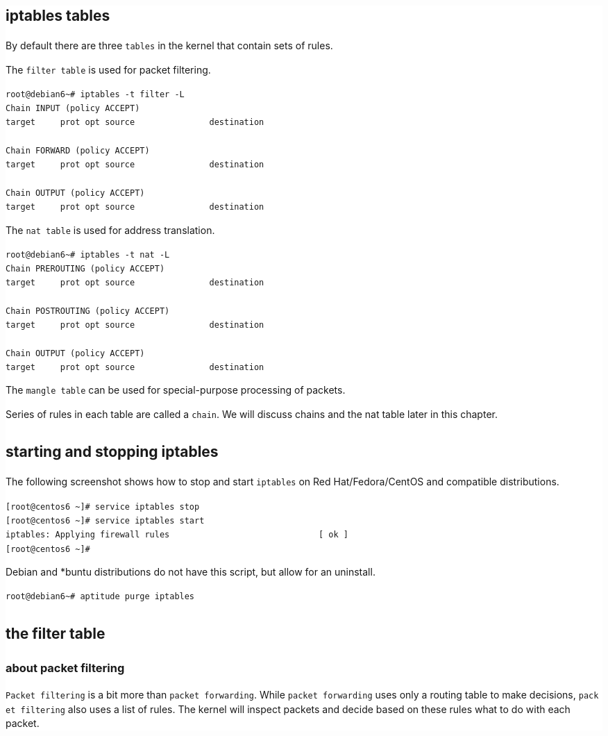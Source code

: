 ## iptables tables

By default there are three `tables` in the kernel that
contain sets of rules.

The `filter table` is used for packet filtering.

    root@debian6~# iptables -t filter -L
    Chain INPUT (policy ACCEPT)
    target     prot opt source               destination         

    Chain FORWARD (policy ACCEPT)
    target     prot opt source               destination         

    Chain OUTPUT (policy ACCEPT)
    target     prot opt source               destination

The `nat table` is used for address translation.

    root@debian6~# iptables -t nat -L
    Chain PREROUTING (policy ACCEPT)
    target     prot opt source               destination         

    Chain POSTROUTING (policy ACCEPT)
    target     prot opt source               destination         

    Chain OUTPUT (policy ACCEPT)
    target     prot opt source               destination

The `mangle table` can be used for special-purpose
processing of packets.

Series of rules in each table are called a `chain`. We
will discuss chains and the nat table later in this chapter.

## starting and stopping iptables

The following screenshot shows how to stop and start `iptables` on Red
Hat/Fedora/CentOS and compatible distributions.

    [root@centos6 ~]# service iptables stop
    [root@centos6 ~]# service iptables start
    iptables: Applying firewall rules                              [ ok ]
    [root@centos6 ~]#

Debian and \*buntu distributions do not have this script, but allow for
an uninstall.

    root@debian6~# aptitude purge iptables

## the filter table

### about packet filtering

`Packet filtering` is a bit more than `packet forwarding`.
While `packet forwarding` uses only a routing table to make decisions,
`packet filtering` also uses a list of rules. The kernel will inspect
packets and decide based on these rules what to do with each packet.
